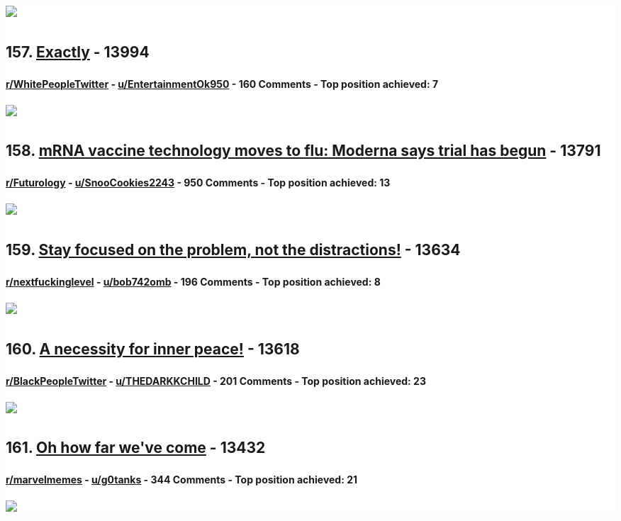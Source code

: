 <a href="https://www.imperial.ac.uk/news/224474/lead-from-leaded-petrol-persists-london/"><img src="https://b.thumbs.redditmedia.com/e_eSxfQwmEHomgHdB3_-PNMiTIxfu_7WPFV-0tuoYpo.jpg"></img></a>

## 157. [Exactly](http://reddit.com/r/WhitePeopleTwitter/comments/ogbiy6/exactly/) - 13994
#### [r/WhitePeopleTwitter](http://reddit.com/r/WhitePeopleTwitter) - [u/EntertainmentOk950](http://reddit.com/u/EntertainmentOk950) - 160 Comments - Top position achieved: 7

<a href="https://i.redd.it/a7g17zu4t0a71.jpg"><img src="https://b.thumbs.redditmedia.com/PKqSPJxxQbXKvRET5ioimluZ2z4xcVAPmOze0DDeW0U.jpg"></img></a>

## 158. [mRNA vaccine technology moves to flu: Moderna says trial has begun](http://reddit.com/r/Futurology/comments/og5n51/mrna_vaccine_technology_moves_to_flu_moderna_says/) - 13791
#### [r/Futurology](http://reddit.com/r/Futurology) - [u/SnooCookies2243](http://reddit.com/u/SnooCookies2243) - 950 Comments - Top position achieved: 13

<a href="https://arstechnica.com/science/2021/07/mrna-vaccine-technology-moves-to-flu-moderna-says-trial-has-begun/"><img src="https://a.thumbs.redditmedia.com/MMahetPuymhTFbuTbd9_-hGIE_5MWIJEfMssa7wlX-8.jpg"></img></a>

## 159. [Stay focused on the problem, not the distractions!](http://reddit.com/r/nextfuckinglevel/comments/ogl4ta/stay_focused_on_the_problem_not_the_distractions/) - 13634
#### [r/nextfuckinglevel](http://reddit.com/r/nextfuckinglevel) - [u/bob742omb](http://reddit.com/u/bob742omb) - 196 Comments - Top position achieved: 8

<a href="https://v.redd.it/omudj26ea3a71"><img src="https://b.thumbs.redditmedia.com/jIZOQEBRwVZSHQ5jEmOJqct_A7yYQdWr7VgmEAz2yyM.jpg"></img></a>

## 160. [A necessity for inner peace!](http://reddit.com/r/BlackPeopleTwitter/comments/ogequn/a_necessity_for_inner_peace/) - 13618
#### [r/BlackPeopleTwitter](http://reddit.com/r/BlackPeopleTwitter) - [u/THEDARKKCHILD](http://reddit.com/u/THEDARKKCHILD) - 201 Comments - Top position achieved: 23

<a href="https://i.redd.it/ashuy9zzk1a71.jpg"><img src="https://a.thumbs.redditmedia.com/0Q6RIjUDn42qed55KqUxJuKYf--Dm1JE_X6Pp0xV_28.jpg"></img></a>

## 161. [Oh how far we've come](http://reddit.com/r/marvelmemes/comments/og937v/oh_how_far_weve_come/) - 13432
#### [r/marvelmemes](http://reddit.com/r/marvelmemes) - [u/g0tanks](http://reddit.com/u/g0tanks) - 344 Comments - Top position achieved: 21

<a href="https://i.redd.it/vco572hv70a71.jpg"><img src="https://b.thumbs.redditmedia.com/soaVsXO2X0icKfiarfPbof4eozRCLvpqT-SnIJOaDlY.jpg"></img></a>
